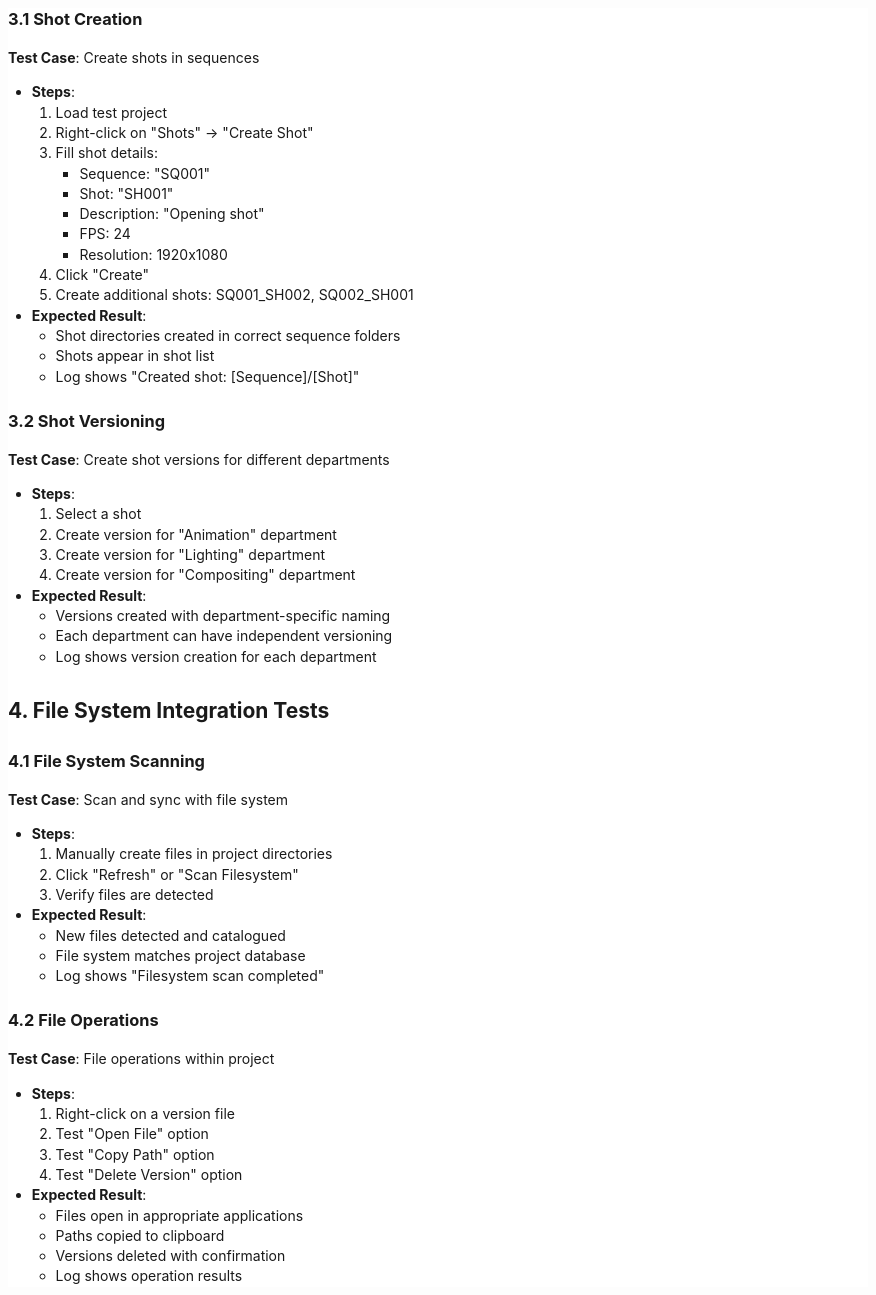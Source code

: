 ### 3.1 Shot Creation
**Test Case**: Create shots in sequences
- **Steps**:
  1. Load test project
  2. Right-click on "Shots" → "Create Shot"
  3. Fill shot details:
     - Sequence: "SQ001"
     - Shot: "SH001"
     - Description: "Opening shot"
     - FPS: 24
     - Resolution: 1920x1080
  4. Click "Create"
  5. Create additional shots: SQ001_SH002, SQ002_SH001
- **Expected Result**:
  - Shot directories created in correct sequence folders
  - Shots appear in shot list
  - Log shows "Created shot: [Sequence]/[Shot]"

### 3.2 Shot Versioning
**Test Case**: Create shot versions for different departments
- **Steps**:
  1. Select a shot
  2. Create version for "Animation" department
  3. Create version for "Lighting" department
  4. Create version for "Compositing" department
- **Expected Result**:
  - Versions created with department-specific naming
  - Each department can have independent versioning
  - Log shows version creation for each department

## 4. File System Integration Tests

### 4.1 File System Scanning
**Test Case**: Scan and sync with file system
- **Steps**:
  1. Manually create files in project directories
  2. Click "Refresh" or "Scan Filesystem"
  3. Verify files are detected
- **Expected Result**:
  - New files detected and catalogued
  - File system matches project database
  - Log shows "Filesystem scan completed"

### 4.2 File Operations
**Test Case**: File operations within project
- **Steps**:
  1. Right-click on a version file
  2. Test "Open File" option
  3. Test "Copy Path" option
  4. Test "Delete Version" option
- **Expected Result**:
  - Files open in appropriate applications
  - Paths copied to clipboard
  - Versions deleted with confirmation
  - Log shows operation results
